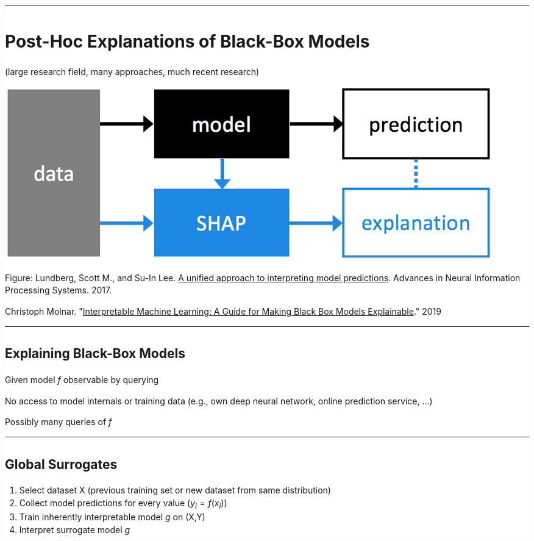 



---
# Post-Hoc Explanations of Black-Box Models



(large research field, many approaches, much recent research)



![SHAP diagram](shap_diagram.png)




Figure: Lundberg, Scott M., and Su-In Lee. [A unified approach to interpreting model predictions](http://papers.nips.cc/paper/7062-a-unified-approach-to-interpreting-model-predictions.pdf). Advances in Neural Information Processing Systems. 2017.


Christoph Molnar. "[Interpretable Machine Learning: A Guide for Making Black Box Models Explainable](https://christophm.github.io/interpretable-ml-book/)." 2019


----
## Explaining Black-Box Models

Given model $f$ observable by querying 

No access to model internals or training data 
(e.g., own deep neural network, online prediction service, ...)

Possibly many queries of $f$

----
## Global Surrogates

1. Select dataset X (previous training set or new dataset from same distribution)
2. Collect model predictions for every value ($y_i=f(x_i)$)
3. Train inherently interpretable model $g$ on (X,Y)
4. Interpret surrogate model $g$
